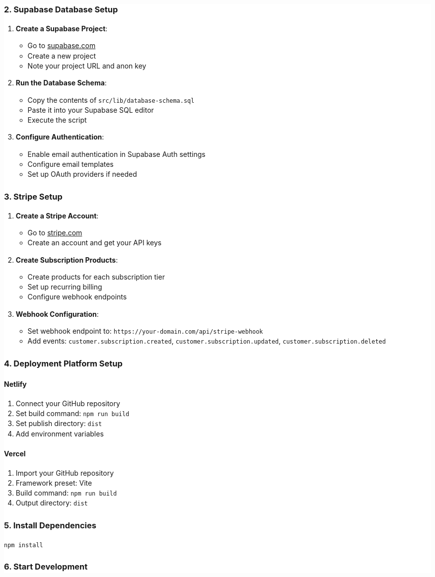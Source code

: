 ### 2. **Supabase Database Setup**

1. **Create a Supabase Project**:
   - Go to [supabase.com](https://supabase.com)
   - Create a new project
   - Note your project URL and anon key

2. **Run the Database Schema**:
   - Copy the contents of `src/lib/database-schema.sql`
   - Paste it into your Supabase SQL editor
   - Execute the script

3. **Configure Authentication**:
   - Enable email authentication in Supabase Auth settings
   - Configure email templates
   - Set up OAuth providers if needed

### 3. **Stripe Setup**

1. **Create a Stripe Account**:
   - Go to [stripe.com](https://stripe.com)
   - Create an account and get your API keys

2. **Create Subscription Products**:
   - Create products for each subscription tier
   - Set up recurring billing
   - Configure webhook endpoints

3. **Webhook Configuration**:
   - Set webhook endpoint to: `https://your-domain.com/api/stripe-webhook`
   - Add events: `customer.subscription.created`, `customer.subscription.updated`, `customer.subscription.deleted`

### 4. **Deployment Platform Setup**

#### Netlify
1. Connect your GitHub repository
2. Set build command: `npm run build`
3. Set publish directory: `dist`
4. Add environment variables

#### Vercel
1. Import your GitHub repository
2. Framework preset: Vite
3. Build command: `npm run build`
4. Output directory: `dist`

### 5. **Install Dependencies**

```bash
npm install
```

### 6. **Start Development**
